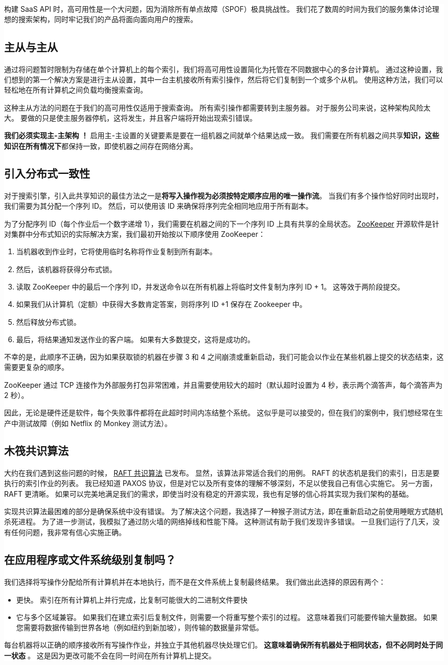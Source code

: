 构建 SaaS API 时，高可用性是一个大问题，因为消除所有单点故障（SPOF）极具挑战性。 我们花了数周的时间为我们的服务集体讨论理想的搜索架构，同时牢记我们的产品将面向面向用户的搜索。

## 主从与主从

通过将问题暂时限制为存储在单个计算机上的每个索引，我们将高可用性设置简化为托管在不同数据中心的多台计算机。 通过这种设置，我们想到的第一个解决方案是进行主从设置，其中一台主机接收所有索引操作，然后将它们复制到一个或多个从机。 使用这种方法，我们可以轻松地在所有计算机之间负载均衡搜索查询。

这种主从方法的问题在于我们的高可用性仅适用于搜索查询。 所有索引操作都需要转到主服务器。 对于服务公司来说，这种架构风险太大。 要做的只是使主服务器停机，这将发生，并且客户端将开始出现索引错误。

**我们必须实现主-主架构** **！** 启用主-主设置的关键要素是要在一组机器之间就单个结果达成一致。 我们需要在所有机器之间共享**知识，这些知识在所有情况下**都保持一致，即使机器之间存在网络分离。

## 引入分布式一致性

对于搜索引擎，引入此共享知识的最佳方法之一是**将写入操作视为必须按特定顺序应用的唯一操作流**。 当我们有多个操作恰好同时出现时，我们需要为其分配一个序列 ID。 然后，可以使用该 ID 来确保将序列完全相同地应用于所有副本。

为了分配序列 ID（每个作业后一个数字递增 1），我们需要在机器之间的下一个序列 ID 上具有共享的全局状态。 [ZooKeeper](http://zookeeper.apache.org/) 开源软件是针对集群中分布式知识的实际解决方案，我们最初开始按以下顺序使用 ZooKeeper：

1.  当机器收到作业时，它将使用临时名称将作业复制到所有副本。

2.  然后，该机器将获得分布式锁。

3.  读取 ZooKeeper 中的最后一个序列 ID，并发送命令以在所有机器上将临时文件复制为序列 ID + 1。 这等效于两阶段提交。

4.  如果我们从计算机（定额）中获得大多数肯定答案，则将序列 ID +1 保存在 Zookeeper 中。

5.  然后释放分布式锁。

6.  最后，将结果通知发送作业的客户端。 如果有大多数提交，这将是成功的。

不幸的是，此顺序不正确，因为如果获取锁的机器在步骤 3 和 4 之间崩溃或重新启动，我们可能会以作业在某些机器上提交的状态结束，这需要更复杂的顺序。

ZooKeeper 通过 TCP 连接作为外部服务打包非常困难，并且需要使用较大的超时（默认超时设置为 4 秒，表示两个滴答声，每个滴答声为 2 秒）。

因此，无论是硬件还是软件，每个失败事件都将在此超时时间内冻结整个系统。 这似乎是可以接受的，但在我们的案例中，我们想经常在生产中测试故障（例如 Netflix 的 Monkey 测试方法）。

## 木筏共识算法

大约在我们遇到这些问题的时候， [RAFT 共识算法](https://raftconsensus.github.io/) 已发布。 显然，该算法非常适合我们的用例。 RAFT 的状态机是我们的索引，日志是要执行的索引作业的列表。 我已经知道 PAXOS 协议，但是对它以及所有变体的理解不够深刻，不足以使我自己有信心实施它。 另一方面，RAFT 更清晰。 如果可以完美地满足我们的需求，即使当时没有稳定的开源实现，我也有足够的信心将其实现为我们架构的基础。

实现共识算法最困难的部分是确保系统中没有错误。 为了解决这个问题，我选择了一种猴子测试方法，即在重新启动之前使用睡眠方式随机杀死进程。 为了进一步测试，我模拟了通过防火墙的网络掉线和性能下降。 这种测试有助于我们发现许多错误。 一旦我们运行了几天，没有任何问题，我非常有信心实施正确。

## 在应用程序或文件系统级别复制吗？

我们选择将写操作分配给所有计算机并在本地执行，而不是在文件系统上复制最终结果。 我们做出此选择的原因有两个：

*   更快。 索引在所有计算机上并行完成，比复制可能很大的二进制文件要快

*   它与多个区域兼容。 如果我们在建立索引后复制文件，则需要一个将重写整个索引的过程。 这意味着我们可能要传输大量数据。 如果您需要将数据传输到世界各地（例如纽约到新加坡），则传输的数据量非常低。

每台机器将以正确的顺序接收所有写操作作业，并独立于其他机器尽快处理它们。 **这意味着确保所有机器处于相同状态，但不必同时处于同一状态** 。 这是因为更改可能不会在同一时间在所有计算机上提交。
